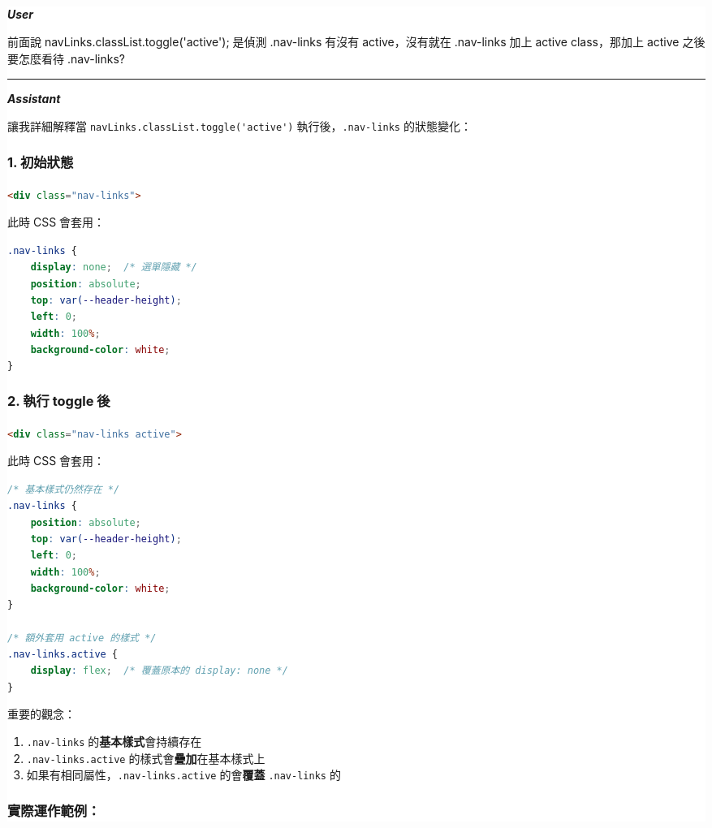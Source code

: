 _**User**_

前面說 navLinks.classList.toggle('active'); 是偵測 .nav-links 有沒有 active，沒有就在 .nav-links 加上 active class，那加上 active 之後要怎麼看待 .nav-links?

---

_**Assistant**_

讓我詳細解釋當 `navLinks.classList.toggle('active')` 執行後，`.nav-links` 的狀態變化：

### 1. 初始狀態
```html
<div class="nav-links">
```
此時 CSS 會套用：
```css
.nav-links {
    display: none;  /* 選單隱藏 */
    position: absolute;
    top: var(--header-height);
    left: 0;
    width: 100%;
    background-color: white;
}
```

### 2. 執行 toggle 後
```html
<div class="nav-links active">
```
此時 CSS 會套用：
```css
/* 基本樣式仍然存在 */
.nav-links {
    position: absolute;
    top: var(--header-height);
    left: 0;
    width: 100%;
    background-color: white;
}

/* 額外套用 active 的樣式 */
.nav-links.active {
    display: flex;  /* 覆蓋原本的 display: none */
}
```

重要的觀念：
1. `.nav-links` 的**基本樣式**會持續存在
2. `.nav-links.active` 的樣式會**疊加**在基本樣式上
3. 如果有相同屬性，`.nav-links.active` 的會**覆蓋** `.nav-links` 的

### 實際運作範例：
